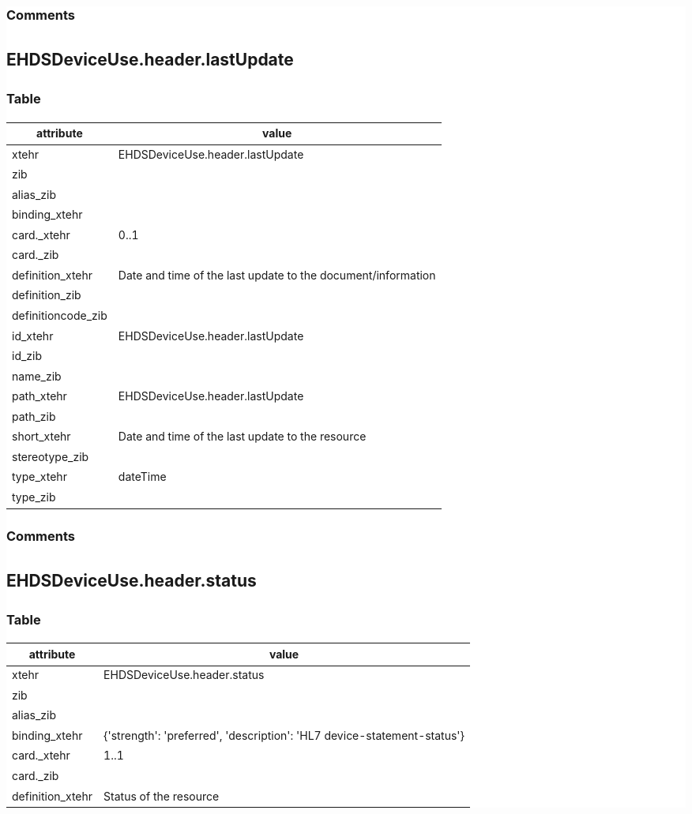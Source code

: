 ### Comments



## EHDSDeviceUse.header.lastUpdate

### Table

| attribute | value |
|---|---|
| xtehr | EHDSDeviceUse.header.lastUpdate |
| zib |  |
| alias_zib |  |
| binding_xtehr |  |
| card._xtehr | 0..1 |
| card._zib |  |
| definition_xtehr | Date and time of the last update to the document/information |
| definition_zib |  |
| definitioncode_zib |  |
| id_xtehr | EHDSDeviceUse.header.lastUpdate |
| id_zib |  |
| name_zib |  |
| path_xtehr | EHDSDeviceUse.header.lastUpdate |
| path_zib |  |
| short_xtehr | Date and time of the last update to the resource |
| stereotype_zib |  |
| type_xtehr | dateTime |
| type_zib |  |

### Comments



## EHDSDeviceUse.header.status

### Table

| attribute | value |
|---|---|
| xtehr | EHDSDeviceUse.header.status |
| zib |  |
| alias_zib |  |
| binding_xtehr | {'strength': 'preferred', 'description': 'HL7 device-statement-status'} |
| card._xtehr | 1..1 |
| card._zib |  |
| definition_xtehr | Status of the resource |
